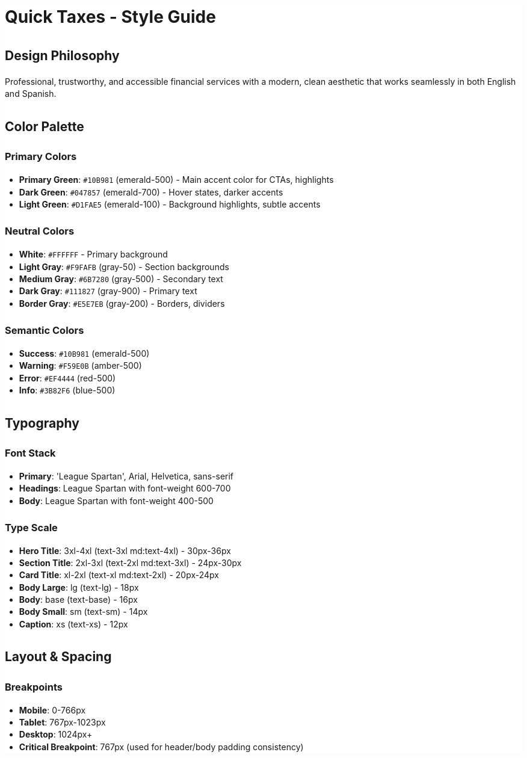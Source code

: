 # Quick Taxes - Style Guide

## Design Philosophy
Professional, trustworthy, and accessible financial services with a modern, clean aesthetic that works seamlessly in both English and Spanish.

## Color Palette

### Primary Colors
- **Primary Green**: `#10B981` (emerald-500) - Main accent color for CTAs, highlights
- **Dark Green**: `#047857` (emerald-700) - Hover states, darker accents
- **Light Green**: `#D1FAE5` (emerald-100) - Background highlights, subtle accents

### Neutral Colors
- **White**: `#FFFFFF` - Primary background
- **Light Gray**: `#F9FAFB` (gray-50) - Section backgrounds
- **Medium Gray**: `#6B7280` (gray-500) - Secondary text
- **Dark Gray**: `#111827` (gray-900) - Primary text
- **Border Gray**: `#E5E7EB` (gray-200) - Borders, dividers

### Semantic Colors
- **Success**: `#10B981` (emerald-500)
- **Warning**: `#F59E0B` (amber-500)
- **Error**: `#EF4444` (red-500)
- **Info**: `#3B82F6` (blue-500)

## Typography

### Font Stack
- **Primary**: 'League Spartan', Arial, Helvetica, sans-serif
- **Headings**: League Spartan with font-weight 600-700
- **Body**: League Spartan with font-weight 400-500

### Type Scale
- **Hero Title**: 3xl-4xl (text-3xl md:text-4xl) - 30px-36px
- **Section Title**: 2xl-3xl (text-2xl md:text-3xl) - 24px-30px
- **Card Title**: xl-2xl (text-xl md:text-2xl) - 20px-24px
- **Body Large**: lg (text-lg) - 18px
- **Body**: base (text-base) - 16px
- **Body Small**: sm (text-sm) - 14px
- **Caption**: xs (text-xs) - 12px

## Layout & Spacing

### Breakpoints
- **Mobile**: 0-766px
- **Tablet**: 767px-1023px
- **Desktop**: 1024px+
- **Critical Breakpoint**: 767px (used for header/body padding consistency)
